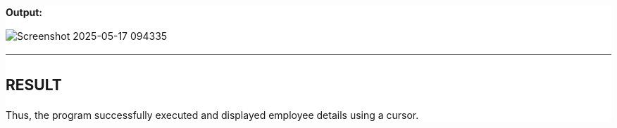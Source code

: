 **Output:**

![Screenshot 2025-05-17 094335](https://github.com/user-attachments/assets/d17c9b75-7947-44eb-b593-fcb2fb61237b)

---

## RESULT
Thus, the program successfully executed and displayed employee details using a cursor. 

